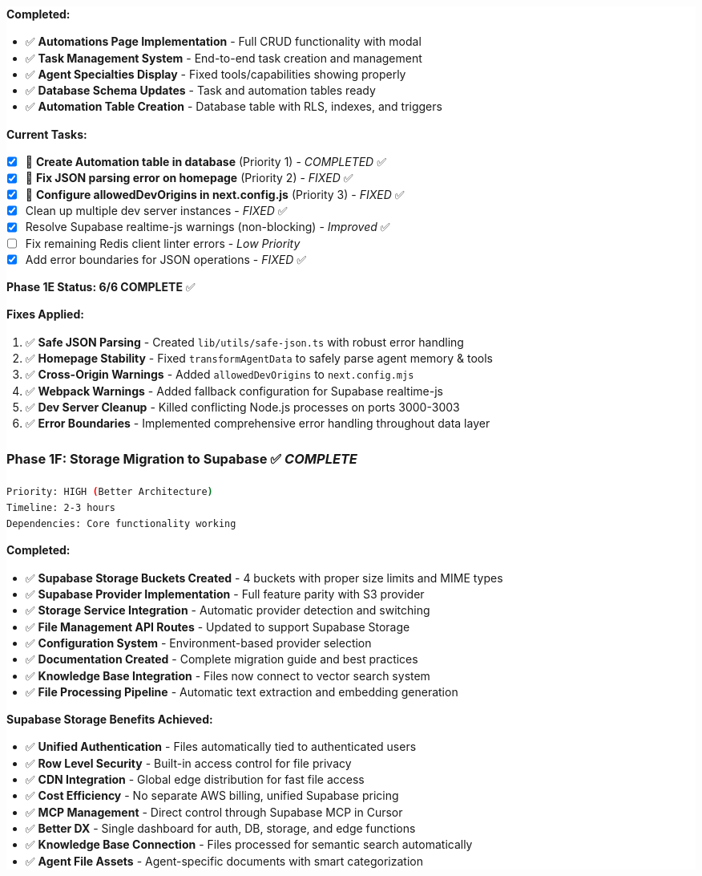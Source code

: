 **Completed:**
- ✅ **Automations Page Implementation** - Full CRUD functionality with modal
- ✅ **Task Management System** - End-to-end task creation and management
- ✅ **Agent Specialties Display** - Fixed tools/capabilities showing properly
- ✅ **Database Schema Updates** - Task and automation tables ready
- ✅ **Automation Table Creation** - Database table with RLS, indexes, and triggers

**Current Tasks:**
- [x] 🎯 **Create Automation table in database** (Priority 1) - *COMPLETED* ✅
- [x] 🎯 **Fix JSON parsing error on homepage** (Priority 2) - *FIXED* ✅
- [x] 🎯 **Configure allowedDevOrigins in next.config.js** (Priority 3) - *FIXED* ✅
- [x] Clean up multiple dev server instances - *FIXED* ✅
- [x] Resolve Supabase realtime-js warnings (non-blocking) - *Improved* ✅
- [ ] Fix remaining Redis client linter errors - *Low Priority*
- [x] Add error boundaries for JSON operations - *FIXED* ✅

**Phase 1E Status: 6/6 COMPLETE** ✅

**Fixes Applied:**
1. ✅ **Safe JSON Parsing** - Created `lib/utils/safe-json.ts` with robust error handling
2. ✅ **Homepage Stability** - Fixed `transformAgentData` to safely parse agent memory & tools
3. ✅ **Cross-Origin Warnings** - Added `allowedDevOrigins` to `next.config.mjs`
4. ✅ **Webpack Warnings** - Added fallback configuration for Supabase realtime-js
5. ✅ **Dev Server Cleanup** - Killed conflicting Node.js processes on ports 3000-3003
6. ✅ **Error Boundaries** - Implemented comprehensive error handling throughout data layer

### **Phase 1F: Storage Migration to Supabase** ✅ *COMPLETE*
```bash
Priority: HIGH (Better Architecture)
Timeline: 2-3 hours
Dependencies: Core functionality working
```

**Completed:**
- ✅ **Supabase Storage Buckets Created** - 4 buckets with proper size limits and MIME types
- ✅ **Supabase Provider Implementation** - Full feature parity with S3 provider
- ✅ **Storage Service Integration** - Automatic provider detection and switching
- ✅ **File Management API Routes** - Updated to support Supabase Storage
- ✅ **Configuration System** - Environment-based provider selection
- ✅ **Documentation Created** - Complete migration guide and best practices
- ✅ **Knowledge Base Integration** - Files now connect to vector search system
- ✅ **File Processing Pipeline** - Automatic text extraction and embedding generation

**Supabase Storage Benefits Achieved:**
- ✅ **Unified Authentication** - Files automatically tied to authenticated users
- ✅ **Row Level Security** - Built-in access control for file privacy  
- ✅ **CDN Integration** - Global edge distribution for fast file access
- ✅ **Cost Efficiency** - No separate AWS billing, unified Supabase pricing
- ✅ **MCP Management** - Direct control through Supabase MCP in Cursor
- ✅ **Better DX** - Single dashboard for auth, DB, storage, and edge functions
- ✅ **Knowledge Base Connection** - Files processed for semantic search automatically
- ✅ **Agent File Assets** - Agent-specific documents with smart categorization
